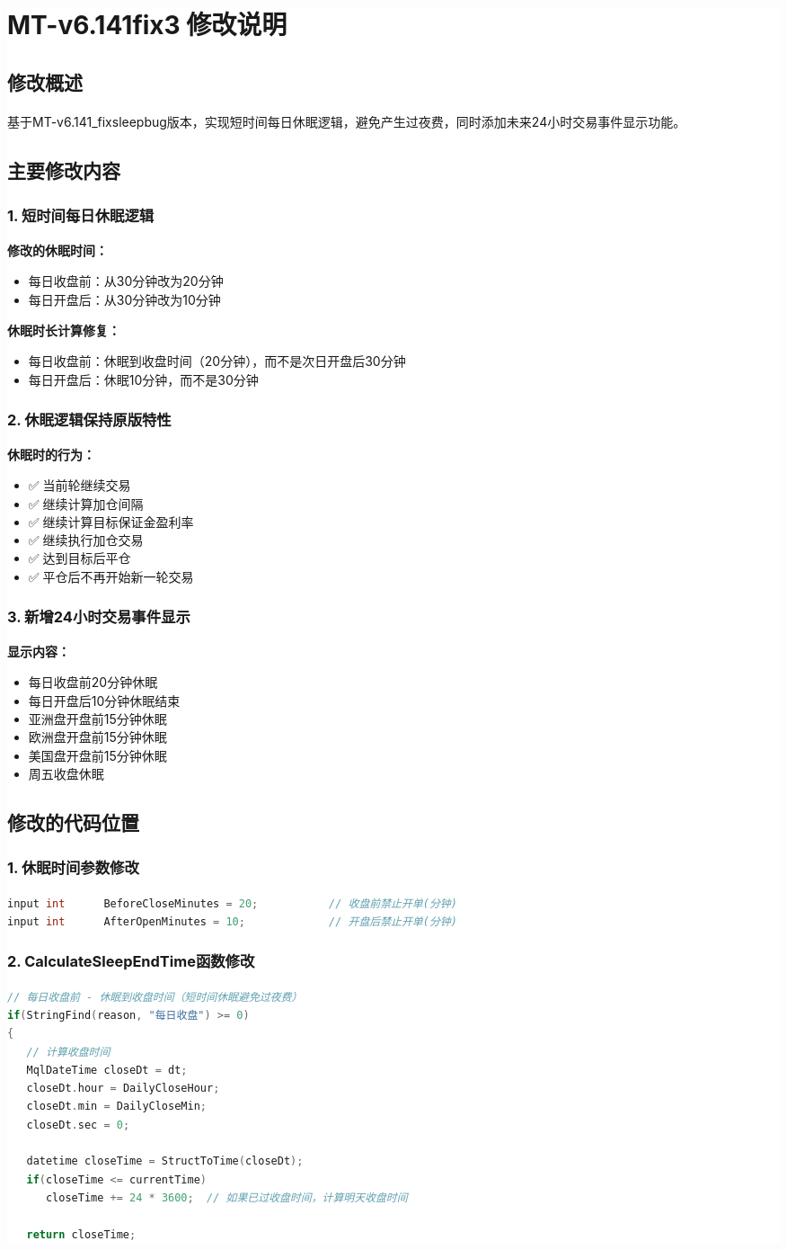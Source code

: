 # MT-v6.141fix3 修改说明

## 修改概述

基于MT-v6.141_fixsleepbug版本，实现短时间每日休眠逻辑，避免产生过夜费，同时添加未来24小时交易事件显示功能。

## 主要修改内容

### 1. 短时间每日休眠逻辑

**修改的休眠时间：**
- 每日收盘前：从30分钟改为20分钟
- 每日开盘后：从30分钟改为10分钟

**休眠时长计算修复：**
- 每日收盘前：休眠到收盘时间（20分钟），而不是次日开盘后30分钟
- 每日开盘后：休眠10分钟，而不是30分钟

### 2. 休眠逻辑保持原版特性

**休眠时的行为：**
- ✅ 当前轮继续交易
- ✅ 继续计算加仓间隔
- ✅ 继续计算目标保证金盈利率
- ✅ 继续执行加仓交易
- ✅ 达到目标后平仓
- ✅ 平仓后不再开始新一轮交易

### 3. 新增24小时交易事件显示

**显示内容：**
- 每日收盘前20分钟休眠
- 每日开盘后10分钟休眠结束
- 亚洲盘开盘前15分钟休眠
- 欧洲盘开盘前15分钟休眠
- 美国盘开盘前15分钟休眠
- 周五收盘休眠

## 修改的代码位置

### 1. 休眠时间参数修改
```cpp
input int      BeforeCloseMinutes = 20;           // 收盘前禁止开单(分钟)
input int      AfterOpenMinutes = 10;             // 开盘后禁止开单(分钟)
```

### 2. CalculateSleepEndTime函数修改
```cpp
// 每日收盘前 - 休眠到收盘时间（短时间休眠避免过夜费）
if(StringFind(reason, "每日收盘") >= 0)
{
   // 计算收盘时间
   MqlDateTime closeDt = dt;
   closeDt.hour = DailyCloseHour;
   closeDt.min = DailyCloseMin;
   closeDt.sec = 0;
   
   datetime closeTime = StructToTime(closeDt);
   if(closeTime <= currentTime)
      closeTime += 24 * 3600;  // 如果已过收盘时间，计算明天收盘时间
   
   return closeTime;
```
